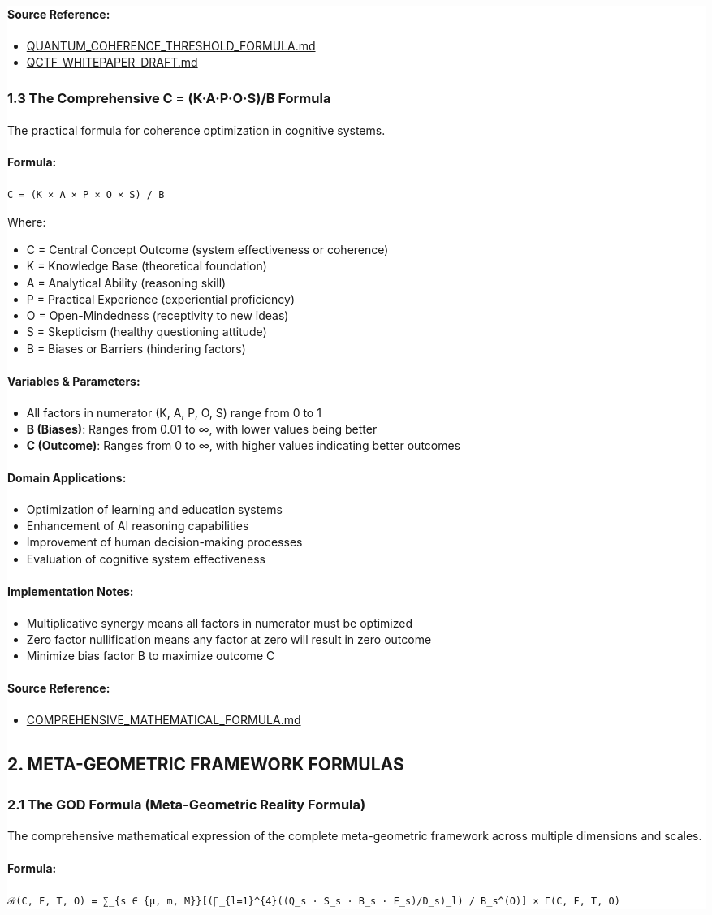 #### Source Reference:
- [QUANTUM_COHERENCE_THRESHOLD_FORMULA.md](QUANTUM_COHERENCE_THRESHOLD_FORMULA.md)
- [QCTF_WHITEPAPER_DRAFT.md](QCTF_WHITEPAPER_DRAFT.md)

### 1.3 The Comprehensive C = (K·A·P·O·S)/B Formula

The practical formula for coherence optimization in cognitive systems.

#### Formula:
```
C = (K × A × P × O × S) / B
```

Where:
- C = Central Concept Outcome (system effectiveness or coherence)
- K = Knowledge Base (theoretical foundation)
- A = Analytical Ability (reasoning skill)
- P = Practical Experience (experiential proficiency)
- O = Open-Mindedness (receptivity to new ideas)
- S = Skepticism (healthy questioning attitude)
- B = Biases or Barriers (hindering factors)

#### Variables & Parameters:
- All factors in numerator (K, A, P, O, S) range from 0 to 1
- **B (Biases)**: Ranges from 0.01 to ∞, with lower values being better
- **C (Outcome)**: Ranges from 0 to ∞, with higher values indicating better outcomes

#### Domain Applications:
- Optimization of learning and education systems
- Enhancement of AI reasoning capabilities
- Improvement of human decision-making processes
- Evaluation of cognitive system effectiveness

#### Implementation Notes:
- Multiplicative synergy means all factors in numerator must be optimized
- Zero factor nullification means any factor at zero will result in zero outcome
- Minimize bias factor B to maximize outcome C

#### Source Reference:
- [COMPREHENSIVE_MATHEMATICAL_FORMULA.md](COMPREHENSIVE_MATHEMATICAL_FORMULA.md)

## 2. META-GEOMETRIC FRAMEWORK FORMULAS

### 2.1 The GOD Formula (Meta-Geometric Reality Formula)

The comprehensive mathematical expression of the complete meta-geometric framework across multiple dimensions and scales.

#### Formula:
```
ℛ(C, F, T, O) = ∑_{s ∈ {μ, m, M}}[(∏_{l=1}^{4}((Q_s · S_s · B_s · E_s)/D_s)_l) / B_s^(O)] × Γ(C, F, T, O)
```
